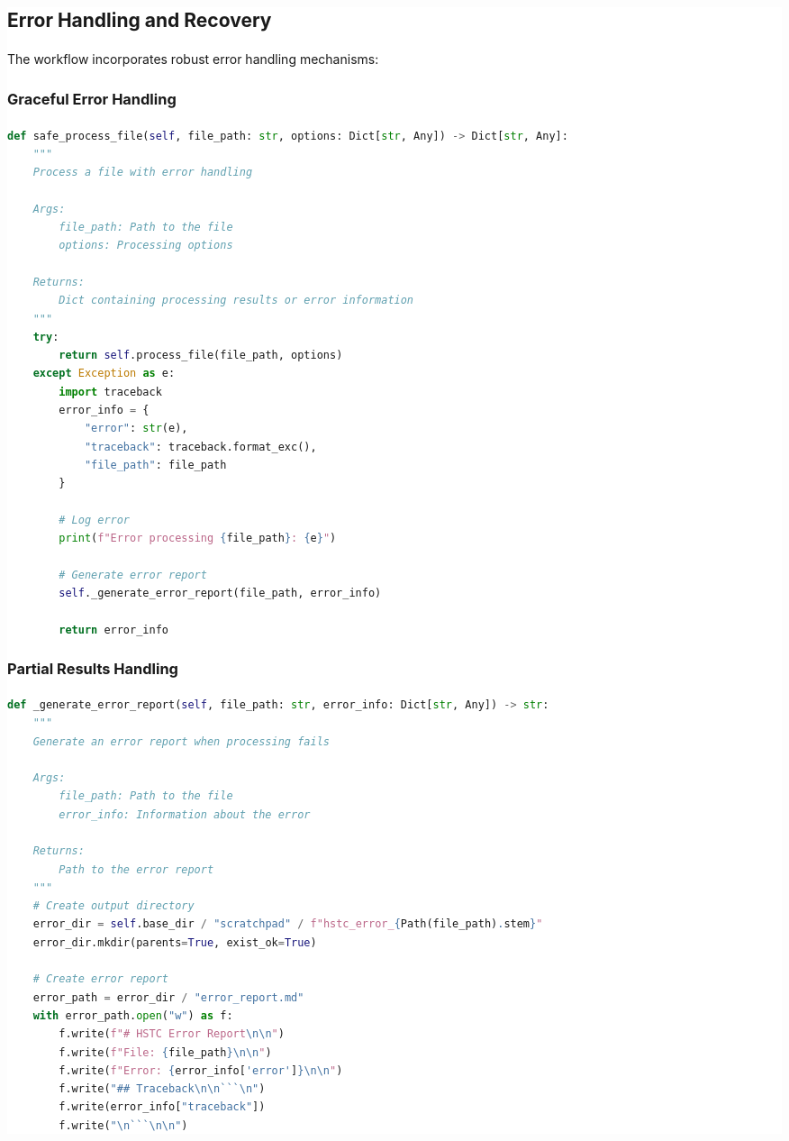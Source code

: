 ## Error Handling and Recovery

The workflow incorporates robust error handling mechanisms:

### Graceful Error Handling

```python
def safe_process_file(self, file_path: str, options: Dict[str, Any]) -> Dict[str, Any]:
    """
    Process a file with error handling
    
    Args:
        file_path: Path to the file
        options: Processing options
        
    Returns:
        Dict containing processing results or error information
    """
    try:
        return self.process_file(file_path, options)
    except Exception as e:
        import traceback
        error_info = {
            "error": str(e),
            "traceback": traceback.format_exc(),
            "file_path": file_path
        }
        
        # Log error
        print(f"Error processing {file_path}: {e}")
        
        # Generate error report
        self._generate_error_report(file_path, error_info)
        
        return error_info
```

### Partial Results Handling

```python
def _generate_error_report(self, file_path: str, error_info: Dict[str, Any]) -> str:
    """
    Generate an error report when processing fails
    
    Args:
        file_path: Path to the file
        error_info: Information about the error
        
    Returns:
        Path to the error report
    """
    # Create output directory
    error_dir = self.base_dir / "scratchpad" / f"hstc_error_{Path(file_path).stem}"
    error_dir.mkdir(parents=True, exist_ok=True)
    
    # Create error report
    error_path = error_dir / "error_report.md"
    with error_path.open("w") as f:
        f.write(f"# HSTC Error Report\n\n")
        f.write(f"File: {file_path}\n\n")
        f.write(f"Error: {error_info['error']}\n\n")
        f.write("## Traceback\n\n```\n")
        f.write(error_info["traceback"])
        f.write("\n```\n\n")
```